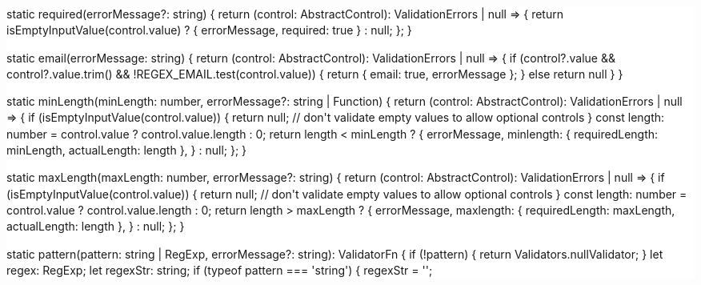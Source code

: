   static required(errorMessage?: string) {
    return (control: AbstractControl): ValidationErrors | null => {
      return isEmptyInputValue(control.value)
        ? { errorMessage, required: true }
        : null;
    };
  }

  static email(errorMessage: string) {
    return (control: AbstractControl): ValidationErrors | null => {
      if (control?.value && control?.value.trim() && !REGEX_EMAIL.test(control.value)) {
        return { email: true, errorMessage };
      } else return null
    }
  }


  static minLength(minLength: number, errorMessage?: string | Function) {
    return (control: AbstractControl): ValidationErrors | null => {
      if (isEmptyInputValue(control.value)) {
        return null; // don't validate empty values to allow optional controls
      }
      const length: number = control.value ? control.value.length : 0;
      return length < minLength
        ? {
          errorMessage,
          minlength: { requiredLength: minLength, actualLength: length },
        }
        : null;
    };
  }

  static maxLength(maxLength: number, errorMessage?: string) {
    return (control: AbstractControl): ValidationErrors | null => {
      if (isEmptyInputValue(control.value)) {
        return null; // don't validate empty values to allow optional controls
      }
      const length: number = control.value ? control.value.length : 0;
      return length > maxLength
        ? {
          errorMessage,
          maxlength: { requiredLength: maxLength, actualLength: length },
        }
        : null;
    };
  }

  static pattern(pattern: string | RegExp, errorMessage?: string): ValidatorFn {
    if (!pattern) {
      return Validators.nullValidator;
    }
    let regex: RegExp;
    let regexStr: string;
    if (typeof pattern === 'string') {
      regexStr = '';
